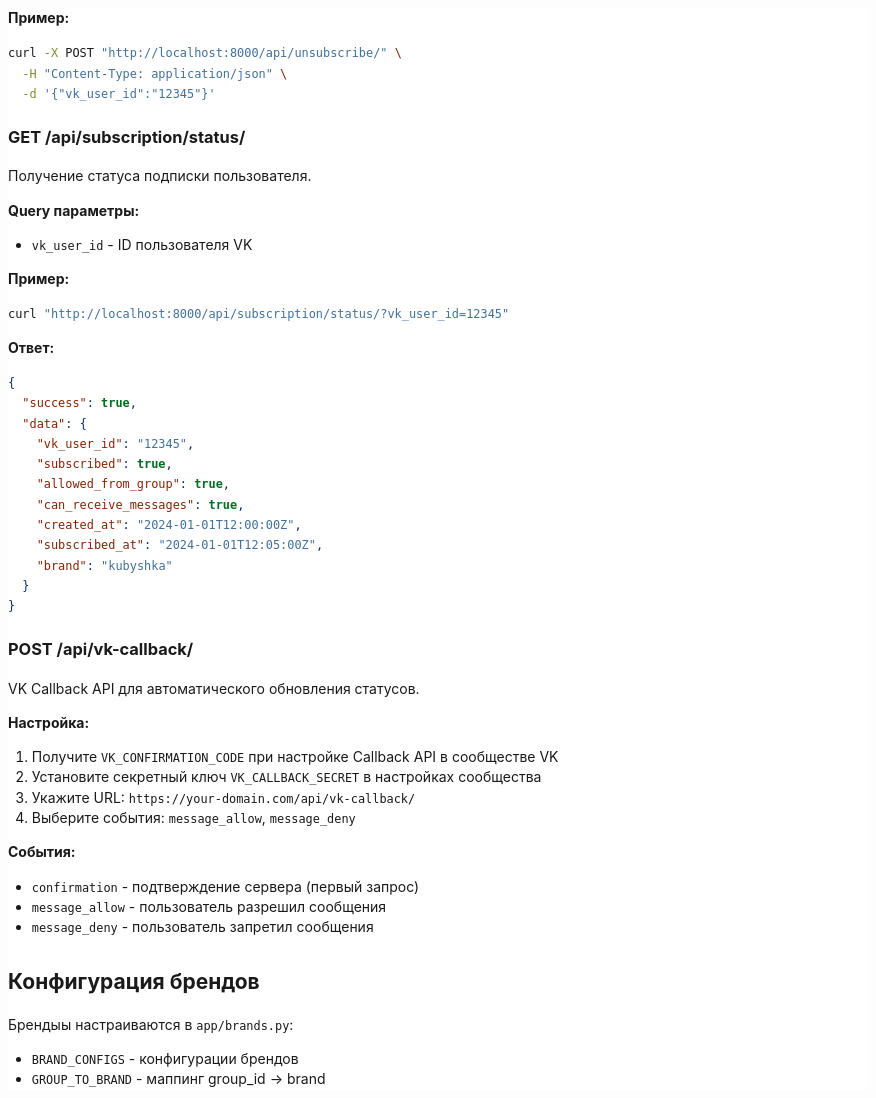 **Пример:**
```bash
curl -X POST "http://localhost:8000/api/unsubscribe/" \
  -H "Content-Type: application/json" \
  -d '{"vk_user_id":"12345"}'
```

### GET /api/subscription/status/
Получение статуса подписки пользователя.

**Query параметры:**
- `vk_user_id` - ID пользователя VK

**Пример:**
```bash
curl "http://localhost:8000/api/subscription/status/?vk_user_id=12345"
```

**Ответ:**
```json
{
  "success": true,
  "data": {
    "vk_user_id": "12345",
    "subscribed": true,
    "allowed_from_group": true,
    "can_receive_messages": true,
    "created_at": "2024-01-01T12:00:00Z",
    "subscribed_at": "2024-01-01T12:05:00Z",
    "brand": "kubyshka"
  }
}
```

### POST /api/vk-callback/
VK Callback API для автоматического обновления статусов.

**Настройка:**
1. Получите `VK_CONFIRMATION_CODE` при настройке Callback API в сообществе VK
2. Установите секретный ключ `VK_CALLBACK_SECRET` в настройках сообщества
3. Укажите URL: `https://your-domain.com/api/vk-callback/`
4. Выберите события: `message_allow`, `message_deny`

**События:**
- `confirmation` - подтверждение сервера (первый запрос)
- `message_allow` - пользователь разрешил сообщения
- `message_deny` - пользователь запретил сообщения

## Конфигурация брендов

Брендыы настраиваются в `app/brands.py`:
- `BRAND_CONFIGS` - конфигурации брендов
- `GROUP_TO_BRAND` - маппинг group_id -> brand
